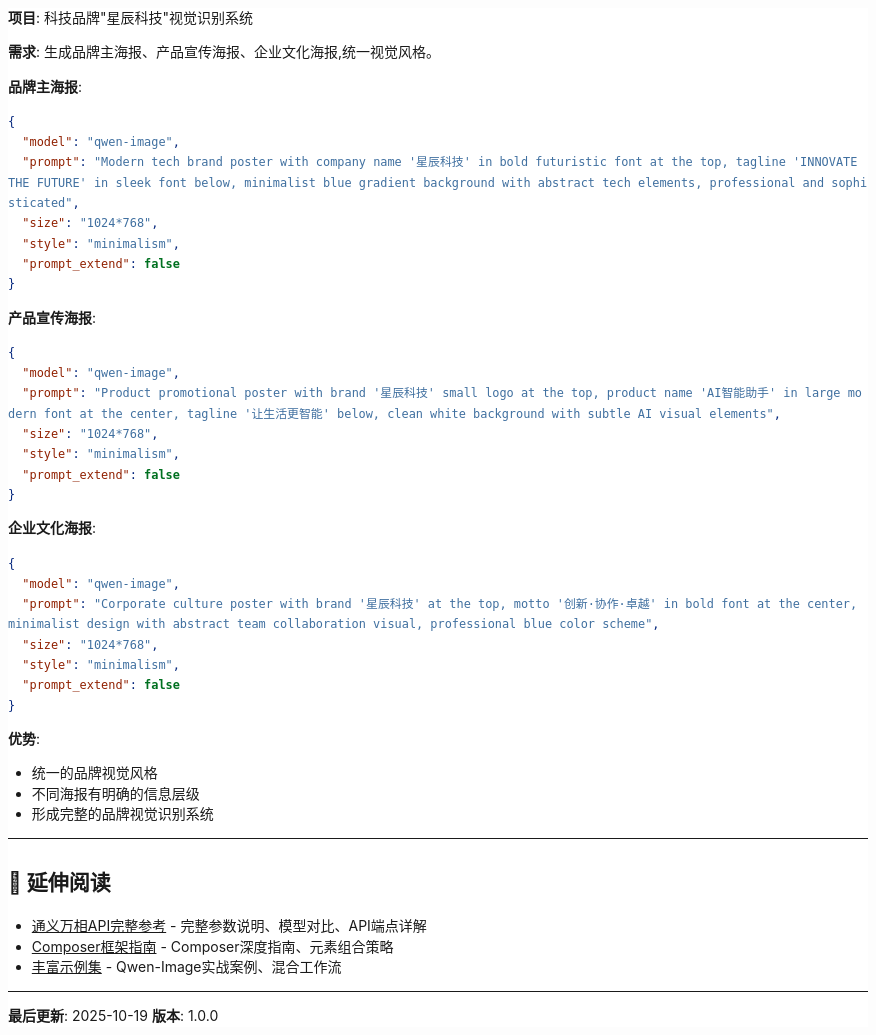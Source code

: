 **项目**: 科技品牌"星辰科技"视觉识别系统

**需求**: 生成品牌主海报、产品宣传海报、企业文化海报,统一视觉风格。

**品牌主海报**:
```json
{
  "model": "qwen-image",
  "prompt": "Modern tech brand poster with company name '星辰科技' in bold futuristic font at the top, tagline 'INNOVATE THE FUTURE' in sleek font below, minimalist blue gradient background with abstract tech elements, professional and sophisticated",
  "size": "1024*768",
  "style": "minimalism",
  "prompt_extend": false
}
```

**产品宣传海报**:
```json
{
  "model": "qwen-image",
  "prompt": "Product promotional poster with brand '星辰科技' small logo at the top, product name 'AI智能助手' in large modern font at the center, tagline '让生活更智能' below, clean white background with subtle AI visual elements",
  "size": "1024*768",
  "style": "minimalism",
  "prompt_extend": false
}
```

**企业文化海报**:
```json
{
  "model": "qwen-image",
  "prompt": "Corporate culture poster with brand '星辰科技' at the top, motto '创新·协作·卓越' in bold font at the center, minimalist design with abstract team collaboration visual, professional blue color scheme",
  "size": "1024*768",
  "style": "minimalism",
  "prompt_extend": false
}
```

**优势**:
- 统一的品牌视觉风格
- 不同海报有明确的信息层级
- 形成完整的品牌视觉识别系统

---

## 🔗 延伸阅读

- [通义万相API完整参考](reference.md) - 完整参数说明、模型对比、API端点详解
- [Composer框架指南](composer.md) - Composer深度指南、元素组合策略
- [丰富示例集](examples.md) - Qwen-Image实战案例、混合工作流

---

**最后更新**: 2025-10-19
**版本**: 1.0.0
